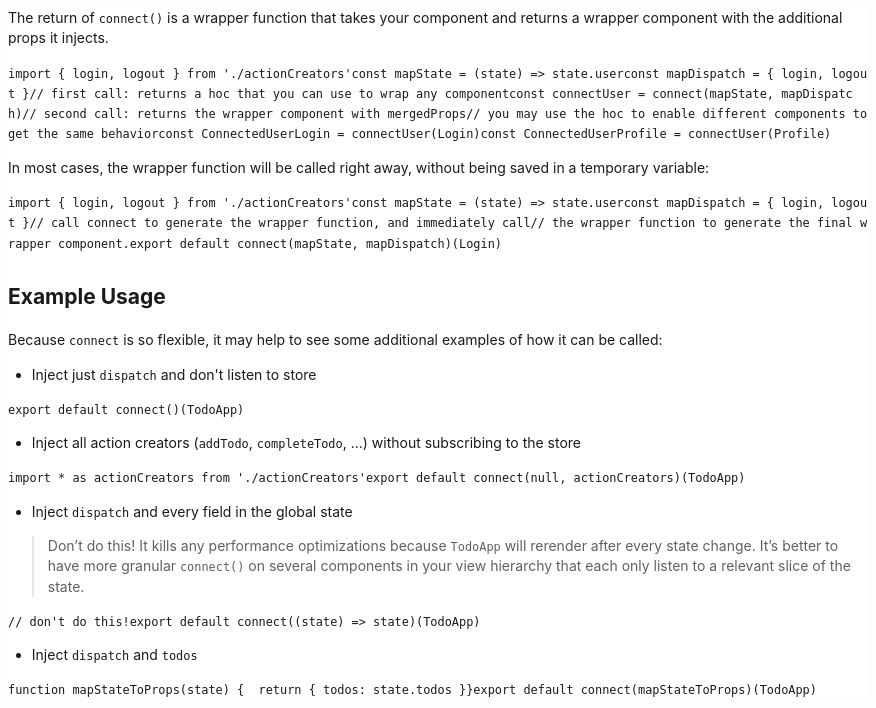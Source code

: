 The return of  `connect()`  is a wrapper function that takes your component and returns a wrapper component with the additional props it injects.

```
import { login, logout } from './actionCreators'const mapState = (state) => state.userconst mapDispatch = { login, logout }// first call: returns a hoc that you can use to wrap any componentconst connectUser = connect(mapState, mapDispatch)// second call: returns the wrapper component with mergedProps// you may use the hoc to enable different components to get the same behaviorconst ConnectedUserLogin = connectUser(Login)const ConnectedUserProfile = connectUser(Profile)
```



In most cases, the wrapper function will be called right away, without being saved in a temporary variable:

```
import { login, logout } from './actionCreators'const mapState = (state) => state.userconst mapDispatch = { login, logout }// call connect to generate the wrapper function, and immediately call// the wrapper function to generate the final wrapper component.export default connect(mapState, mapDispatch)(Login)
```


## Example Usage[​](https://react-redux.js.org/api/connect#example-usage "Direct link to heading")

Because  `connect`  is so flexible, it may help to see some additional examples of how it can be called:

-   Inject just  `dispatch`  and don't listen to store

```
export default connect()(TodoApp)
```


-   Inject all action creators (`addTodo`,  `completeTodo`, ...) without subscribing to the store

```
import * as actionCreators from './actionCreators'export default connect(null, actionCreators)(TodoApp)
```


-   Inject  `dispatch`  and every field in the global state

> Don’t do this! It kills any performance optimizations because  `TodoApp`  will rerender after every state change. It’s better to have more granular  `connect()`  on several components in your view hierarchy that each only listen to a relevant slice of the state.

```
// don't do this!export default connect((state) => state)(TodoApp)
```


-   Inject  `dispatch`  and  `todos`

```
function mapStateToProps(state) {  return { todos: state.todos }}export default connect(mapStateToProps)(TodoApp)
```

